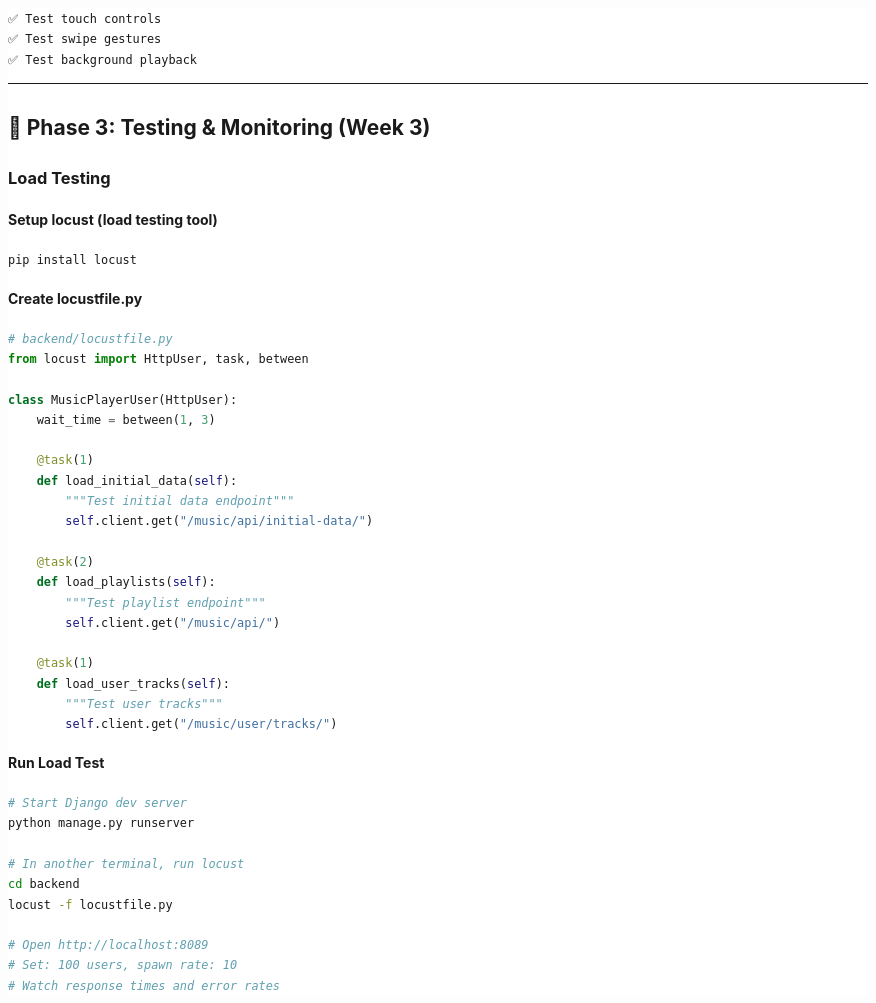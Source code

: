 ```bash
✅ Test touch controls
✅ Test swipe gestures
✅ Test background playback
```

---

## 🧪 Phase 3: Testing & Monitoring (Week 3)

### Load Testing

#### Setup locust (load testing tool)
```bash
pip install locust
```

#### Create locustfile.py
```python
# backend/locustfile.py
from locust import HttpUser, task, between

class MusicPlayerUser(HttpUser):
    wait_time = between(1, 3)
    
    @task(1)
    def load_initial_data(self):
        """Test initial data endpoint"""
        self.client.get("/music/api/initial-data/")
    
    @task(2)
    def load_playlists(self):
        """Test playlist endpoint"""
        self.client.get("/music/api/")
    
    @task(1)
    def load_user_tracks(self):
        """Test user tracks"""
        self.client.get("/music/user/tracks/")
```

#### Run Load Test
```bash
# Start Django dev server
python manage.py runserver

# In another terminal, run locust
cd backend
locust -f locustfile.py

# Open http://localhost:8089
# Set: 100 users, spawn rate: 10
# Watch response times and error rates
```
